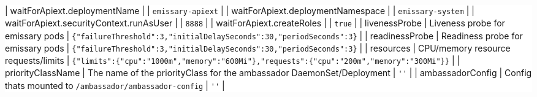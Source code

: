 | waitForApiext.deploymentName            |                                                                                                                                                                                                                                                                                                              | <code>emissary-apiext</code>                                                                                                                                                                                                                                                                              |
| waitForApiext.deploymentNamespace       |                                                                                                                                                                                                                                                                                                              | <code>emissary-system</code>                                                                                                                                                                                                                                                                              |
| waitForApiext.securityContext.runAsUser |                                                                                                                                                                                                                                                                                                              | <code>8888</code>                                                                                                                                                                                                                                                                                         |
| waitForApiext.createRoles               |                                                                                                                                                                                                                                                                                                              | <code>true</code>                                                                                                                                                                                                                                                                                         |
| livenessProbe                           | Liveness probe for emissary pods                                                                                                                                                                                                                                                                             | <code>{"failureThreshold":3,"initialDelaySeconds":30,"periodSeconds":3}</code>                                                                                                                                                                                                                            |
| readinessProbe                          | Readiness probe for emissary pods                                                                                                                                                                                                                                                                            | <code>{"failureThreshold":3,"initialDelaySeconds":30,"periodSeconds":3}</code>                                                                                                                                                                                                                            |
| resources                               | CPU/memory resource requests/limits                                                                                                                                                                                                                                                                          | <code>{"limits":{"cpu":"1000m","memory":"600Mi"},"requests":{"cpu":"200m","memory":"300Mi"}}</code>                                                                                                                                                                                                       |
| priorityClassName                       | The name of the priorityClass for the ambassador DaemonSet/Deployment                                                                                                                                                                                                                                        | <code>''</code>                                                                                                                                                                                                                                                                                           |
| ambassadorConfig                        | Config thats mounted to `/ambassador/ambassador-config`                                                                                                                                                                                                                                                      | <code>''</code>                                                                                                                                                                                                                                                                                           |